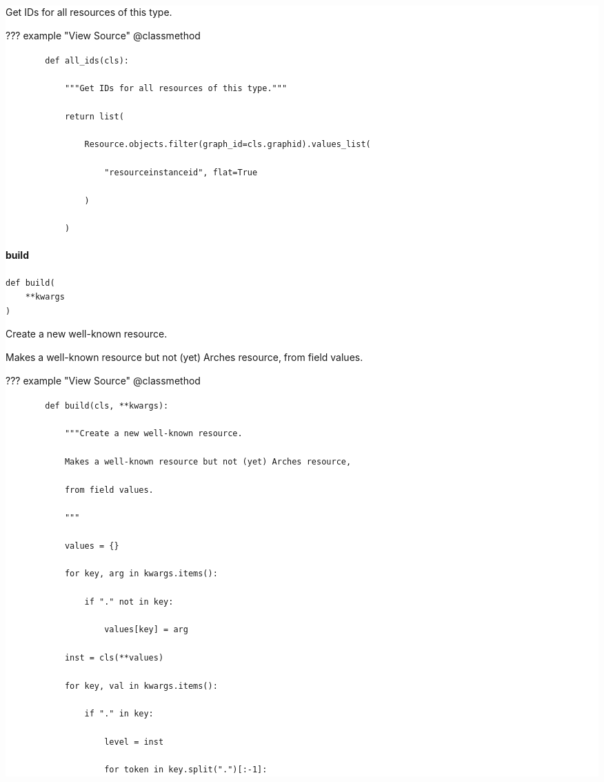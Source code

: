 Get IDs for all resources of this type.

??? example "View Source"
            @classmethod

            def all_ids(cls):

                """Get IDs for all resources of this type."""

                return list(

                    Resource.objects.filter(graph_id=cls.graphid).values_list(

                        "resourceinstanceid", flat=True

                    )

                )

    
#### build

```python3
def build(
    **kwargs
)
```

Create a new well-known resource.

Makes a well-known resource but not (yet) Arches resource,
from field values.

??? example "View Source"
            @classmethod

            def build(cls, **kwargs):

                """Create a new well-known resource.

                Makes a well-known resource but not (yet) Arches resource,

                from field values.

                """

                values = {}

                for key, arg in kwargs.items():

                    if "." not in key:

                        values[key] = arg

                inst = cls(**values)

                for key, val in kwargs.items():

                    if "." in key:

                        level = inst

                        for token in key.split(".")[:-1]:
